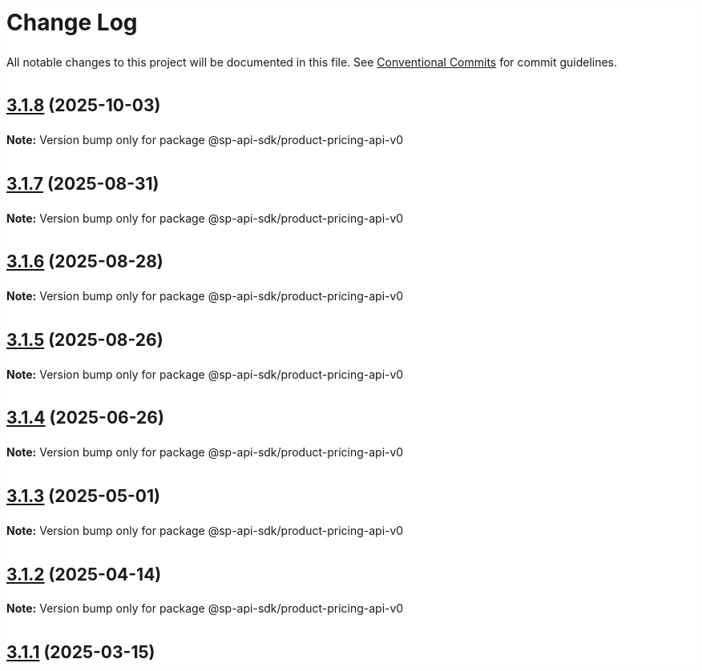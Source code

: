 # Change Log

All notable changes to this project will be documented in this file.
See [Conventional Commits](https://conventionalcommits.org) for commit guidelines.

## [3.1.8](https://github.com/bizon/selling-partner-api-sdk/compare/@sp-api-sdk/product-pricing-api-v0@3.1.7...@sp-api-sdk/product-pricing-api-v0@3.1.8) (2025-10-03)

**Note:** Version bump only for package @sp-api-sdk/product-pricing-api-v0

## [3.1.7](https://github.com/bizon/selling-partner-api-sdk/compare/@sp-api-sdk/product-pricing-api-v0@3.1.6...@sp-api-sdk/product-pricing-api-v0@3.1.7) (2025-08-31)

**Note:** Version bump only for package @sp-api-sdk/product-pricing-api-v0

## [3.1.6](https://github.com/bizon/selling-partner-api-sdk/compare/@sp-api-sdk/product-pricing-api-v0@3.1.5...@sp-api-sdk/product-pricing-api-v0@3.1.6) (2025-08-28)

**Note:** Version bump only for package @sp-api-sdk/product-pricing-api-v0

## [3.1.5](https://github.com/bizon/selling-partner-api-sdk/compare/@sp-api-sdk/product-pricing-api-v0@3.1.4...@sp-api-sdk/product-pricing-api-v0@3.1.5) (2025-08-26)

**Note:** Version bump only for package @sp-api-sdk/product-pricing-api-v0

## [3.1.4](https://github.com/bizon/selling-partner-api-sdk/compare/@sp-api-sdk/product-pricing-api-v0@3.1.3...@sp-api-sdk/product-pricing-api-v0@3.1.4) (2025-06-26)

**Note:** Version bump only for package @sp-api-sdk/product-pricing-api-v0

## [3.1.3](https://github.com/bizon/selling-partner-api-sdk/compare/@sp-api-sdk/product-pricing-api-v0@3.1.2...@sp-api-sdk/product-pricing-api-v0@3.1.3) (2025-05-01)

**Note:** Version bump only for package @sp-api-sdk/product-pricing-api-v0

## [3.1.2](https://github.com/bizon/selling-partner-api-sdk/compare/@sp-api-sdk/product-pricing-api-v0@3.1.1...@sp-api-sdk/product-pricing-api-v0@3.1.2) (2025-04-14)

**Note:** Version bump only for package @sp-api-sdk/product-pricing-api-v0

## [3.1.1](https://github.com/bizon/selling-partner-api-sdk/compare/@sp-api-sdk/product-pricing-api-v0@3.1.0...@sp-api-sdk/product-pricing-api-v0@3.1.1) (2025-03-15)
